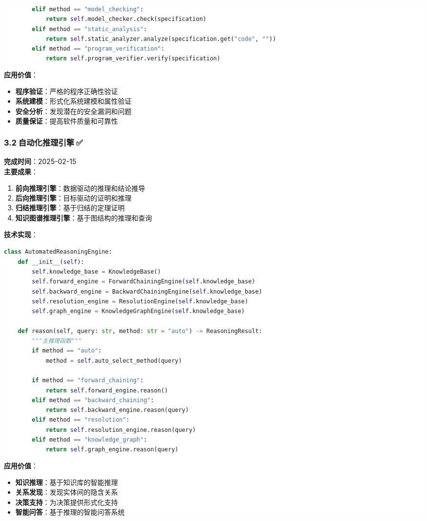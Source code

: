 ```python
        elif method == "model_checking":
            return self.model_checker.check(specification)
        elif method == "static_analysis":
            return self.static_analyzer.analyze(specification.get("code", ""))
        elif method == "program_verification":
            return self.program_verifier.verify(specification)
```

**应用价值**：

- **程序验证**：严格的程序正确性验证
- **系统建模**：形式化系统建模和属性验证
- **安全分析**：发现潜在的安全漏洞和问题
- **质量保证**：提高软件质量和可靠性

### 3.2 自动化推理引擎 ✅

**完成时间**：2025-02-15  
**主要成果**：

1. **前向推理引擎**：数据驱动的推理和结论推导
2. **后向推理引擎**：目标驱动的证明和推理
3. **归结推理引擎**：基于归结的定理证明
4. **知识图谱推理引擎**：基于图结构的推理和查询

**技术实现**：

```python
class AutomatedReasoningEngine:
    def __init__(self):
        self.knowledge_base = KnowledgeBase()
        self.forward_engine = ForwardChainingEngine(self.knowledge_base)
        self.backward_engine = BackwardChainingEngine(self.knowledge_base)
        self.resolution_engine = ResolutionEngine(self.knowledge_base)
        self.graph_engine = KnowledgeGraphEngine(self.knowledge_base)
    
    def reason(self, query: str, method: str = "auto") -> ReasoningResult:
        """主推理函数"""
        if method == "auto":
            method = self.auto_select_method(query)
        
        if method == "forward_chaining":
            return self.forward_engine.reason()
        elif method == "backward_chaining":
            return self.backward_engine.reason(query)
        elif method == "resolution":
            return self.resolution_engine.reason(query)
        elif method == "knowledge_graph":
            return self.graph_engine.reason(query)
```

**应用价值**：

- **知识推理**：基于知识库的智能推理
- **关系发现**：发现实体间的隐含关系
- **决策支持**：为决策提供形式化支持
- **智能问答**：基于推理的智能问答系统
